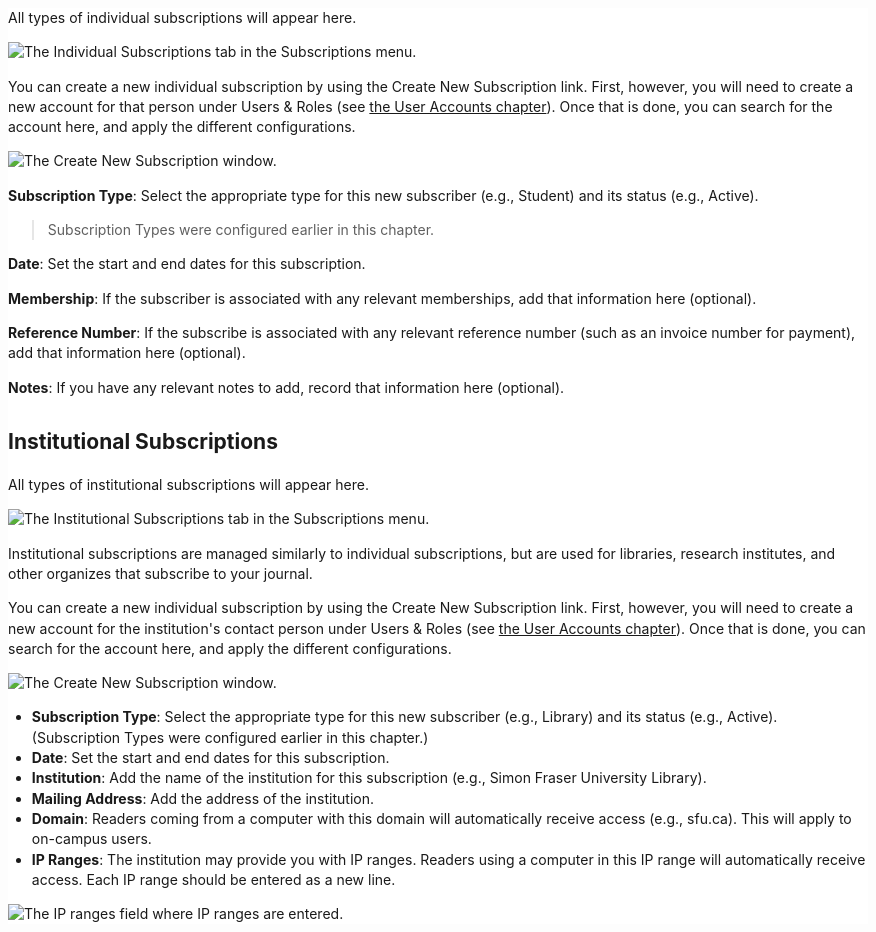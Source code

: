 All types of individual subscriptions will appear here.

![The Individual Subscriptions tab in the Subscriptions menu.](./assets/learning-ojs3.1-jm-subscriptions-indiv.png)

You can create a new individual subscription by using the Create New Subscription link. First, however, you will need to create a new account for that person under Users & Roles (see [the User Accounts chapter](./user-accounts)). Once that is done, you can search for the account here, and apply the different configurations.

![The Create New Subscription window.](./assets/learning-ojs3.1-jm-subscriptions-indiv-create.png)

**Subscription Type**: Select the appropriate type for this new subscriber (e.g., Student) and its status (e.g., Active).

> Subscription Types were configured earlier in this chapter.

**Date**: Set the start and end dates for this subscription.

**Membership**: If the subscriber is associated with any relevant memberships, add that information here (optional).

**Reference Number**: If the subscribe is associated with any relevant reference number (such as an invoice number for payment), add that information here (optional).

**Notes**: If you have any relevant notes to add, record that information here (optional).

## Institutional Subscriptions

All types of institutional subscriptions will appear here.

![The Institutional Subscriptions tab in the Subscriptions menu.](./assets/learning-ojs3.1-jm-subscriptions-instit.png)

Institutional subscriptions are managed similarly to individual subscriptions, but are used for libraries, research institutes, and other organizes that subscribe to your journal.

You can create a new individual subscription by using the Create New Subscription link. First, however, you will need to create a new account for the institution's contact person under Users & Roles (see [the User Accounts chapter](./user-accounts)). Once that is done, you can search for the account here, and apply the different configurations.

![The Create New Subscription window.](./assets/learning-ojs3.1-jm-subscriptions-instit-create.png)

- **Subscription Type**: Select the appropriate type for this new subscriber (e.g., Library) and its status (e.g., Active). (Subscription Types were configured earlier in this chapter.)
- **Date**: Set the start and end dates for this subscription.
- **Institution**: Add the name of the institution for this subscription (e.g., Simon Fraser University Library).
- **Mailing Address**: Add the address of the institution.
- **Domain**: Readers coming from a computer with this domain will automatically receive access (e.g., sfu.ca). This will apply to on-campus users.
- **IP Ranges**: The institution may provide you with IP ranges. Readers using a computer in this IP range will automatically receive access. Each IP range should be entered as a new line.

![The IP ranges field where IP ranges are entered.](./assets/learning-ojs3.2-jm-subscriptions-instit-IP.png)
